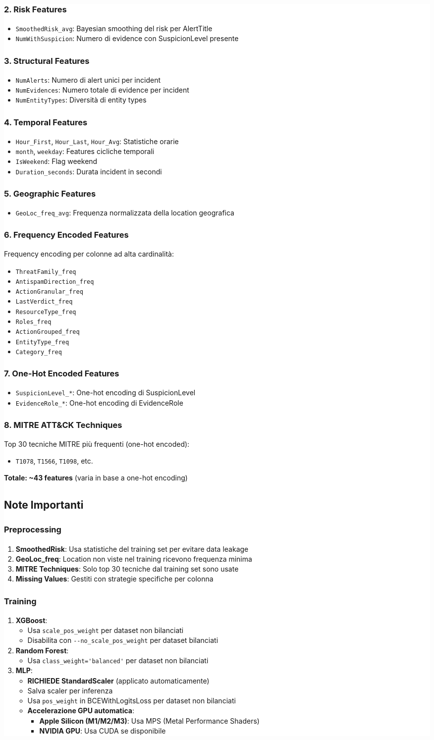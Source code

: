 ### 2. Risk Features
- `SmoothedRisk_avg`: Bayesian smoothing del risk per AlertTitle
- `NumWithSuspicion`: Numero di evidence con SuspicionLevel presente

### 3. Structural Features
- `NumAlerts`: Numero di alert unici per incident
- `NumEvidences`: Numero totale di evidence per incident
- `NumEntityTypes`: Diversità di entity types

### 4. Temporal Features
- `Hour_First`, `Hour_Last`, `Hour_Avg`: Statistiche orarie
- `month`, `weekday`: Features cicliche temporali
- `IsWeekend`: Flag weekend
- `Duration_seconds`: Durata incident in secondi

### 5. Geographic Features
- `GeoLoc_freq_avg`: Frequenza normalizzata della location geografica

### 6. Frequency Encoded Features
Frequency encoding per colonne ad alta cardinalità:
- `ThreatFamily_freq`
- `AntispamDirection_freq`
- `ActionGranular_freq`
- `LastVerdict_freq`
- `ResourceType_freq`
- `Roles_freq`
- `ActionGrouped_freq`
- `EntityType_freq`
- `Category_freq`

### 7. One-Hot Encoded Features
- `SuspicionLevel_*`: One-hot encoding di SuspicionLevel
- `EvidenceRole_*`: One-hot encoding di EvidenceRole

### 8. MITRE ATT&CK Techniques
Top 30 tecniche MITRE più frequenti (one-hot encoded):
- `T1078`, `T1566`, `T1098`, etc.

**Totale: ~43 features** (varia in base a one-hot encoding)

## Note Importanti

### Preprocessing
1. **SmoothedRisk**: Usa statistiche del training set per evitare data leakage
2. **GeoLoc_freq**: Location non viste nel training ricevono frequenza minima
3. **MITRE Techniques**: Solo top 30 tecniche dal training set sono usate
4. **Missing Values**: Gestiti con strategie specifiche per colonna

### Training
1. **XGBoost**: 
   - Usa `scale_pos_weight` per dataset non bilanciati
   - Disabilita con `--no_scale_pos_weight` per dataset bilanciati
2. **Random Forest**: 
   - Usa `class_weight='balanced'` per dataset non bilanciati
3. **MLP**: 
   - **RICHIEDE StandardScaler** (applicato automaticamente)
   - Salva scaler per inferenza
   - Usa `pos_weight` in BCEWithLogitsLoss per dataset non bilanciati
   - **Accelerazione GPU automatica**:
     - **Apple Silicon (M1/M2/M3)**: Usa MPS (Metal Performance Shaders)
     - **NVIDIA GPU**: Usa CUDA se disponibile